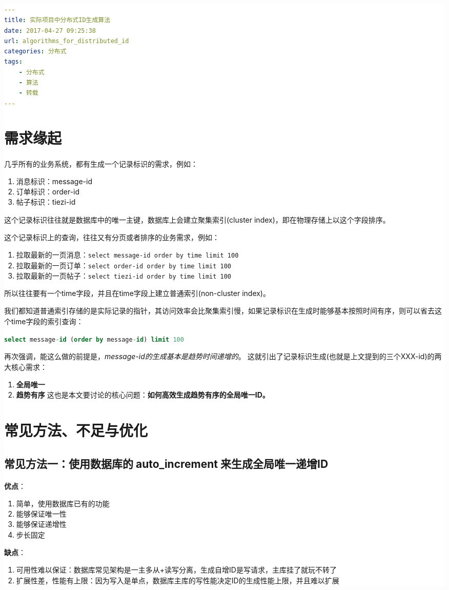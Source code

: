 ```yaml
---
title: 实际项目中分布式ID生成算法
date: 2017-04-27 09:25:38
url: algorithms_for_distributed_id
categories: 分布式
tags: 
	- 分布式
	- 算法
	- 转载
---
```


# 需求缘起
几乎所有的业务系统，都有生成一个记录标识的需求，例如：
1. 消息标识：message-id
2. 订单标识：order-id
3. 帖子标识：tiezi-id

这个记录标识往往就是数据库中的唯一主键，数据库上会建立聚集索引(cluster index)，即在物理存储上以这个字段排序。

这个记录标识上的查询，往往又有分页或者排序的业务需求，例如：
1. 拉取最新的一页消息：`select message-id order by time limit 100`
2. 拉取最新的一页订单：`select order-id order by time limit 100`
3. 拉取最新的一页帖子：`select tiezi-id order by time limit 100`

所以往往要有一个time字段，并且在time字段上建立普通索引(non-cluster index)。

我们都知道普通索引存储的是实际记录的指针，其访问效率会比聚集索引慢，如果记录标识在生成时能够基本按照时间有序，则可以省去这个time字段的索引查询：
```sql
select message-id (order by message-id) limit 100
```



再次强调，能这么做的前提是，_message-id的生成基本是趋势时间递增的_。
这就引出了记录标识生成(也就是上文提到的三个XXX-id)的两大核心需求：
1. **全局唯一**
2. **趋势有序**
这也是本文要讨论的核心问题：**如何高效生成趋势有序的全局唯一ID。**

# 常见方法、不足与优化

## 常见方法一：使用数据库的 auto_increment 来生成全局唯一递增ID

**优点**：
1. 简单，使用数据库已有的功能
2. 能够保证唯一性
3. 能够保证递增性
4. 步长固定

**缺点**：
1. 可用性难以保证：数据库常见架构是一主多从+读写分离，生成自增ID是写请求，主库挂了就玩不转了
2. 扩展性差，性能有上限：因为写入是单点，数据库主库的写性能决定ID的生成性能上限，并且难以扩展
